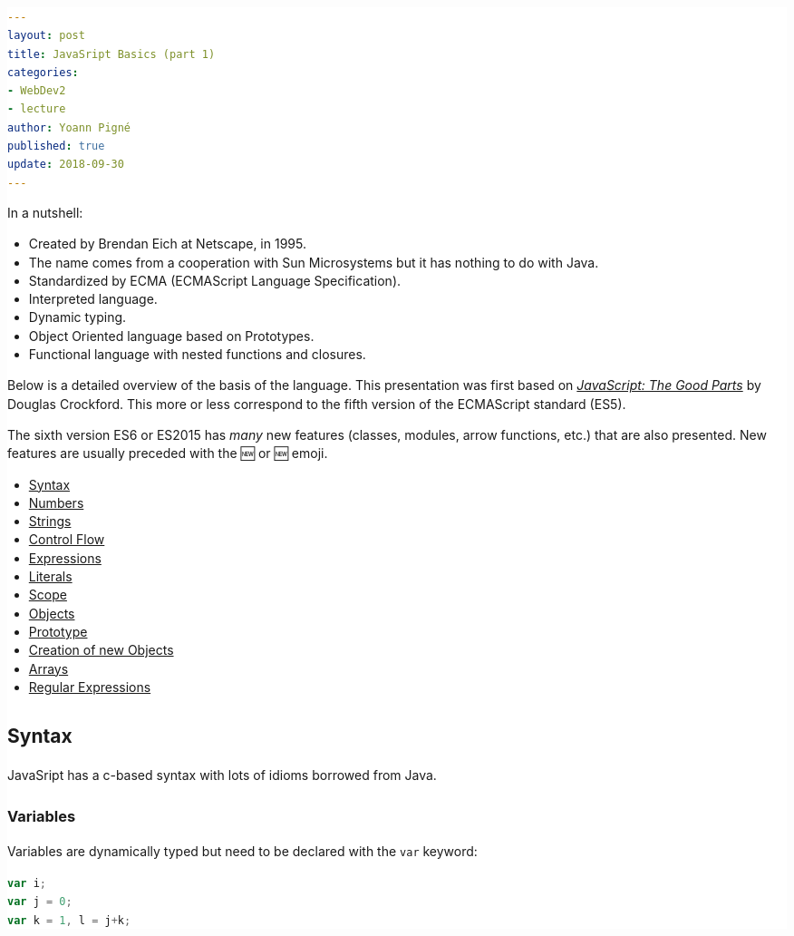 ```yaml
---
layout: post
title: JavaSript Basics (part 1)
categories:
- WebDev2
- lecture
author: Yoann Pigné
published: true
update: 2018-09-30
---
```


In a nutshell:

- Created by Brendan Eich at Netscape, in 1995.
- The name comes from a cooperation with Sun Microsystems but it has nothing to do with Java.
- Standardized by ECMA (ECMAScript Language Specification).
- Interpreted language.
- Dynamic typing.
- Object Oriented language based on Prototypes.
- Functional language with nested functions and closures.

Below is a detailed overview of the basis of the language. This presentation was first based on <cite><a href='http://www.maritimejournal.com/__data/assets/pdf_file/0020/1033940/Javascript-The-Good-Parts.pdf'>JavaScript: The Good Parts</a></cite> by Douglas Crockford. This more or less correspond to the fifth version of the ECMAScript standard (ES5).

The sixth version ES6 or ES2015 has _many_ new features (classes, modules, arrow functions, etc.) that are also presented. New features are usually preceded with the :new: or :new: emoji.


- [Syntax](#syntax)
- [Numbers](#numbers)
- [Strings](#strings)
- [Control Flow](#control-flow)
- [Expressions](#expressions)
- [Literals](#literals)
- [Scope](#scope)
- [Objects](#objects)
- [Prototype](#prototype)
- [Creation of new Objects](#creation-of-new-objects)
- [Arrays](#arrays)
- [Regular Expressions](#regular-expressions)


## Syntax

JavaSript has a c-based syntax with lots of idioms borrowed from Java.

### Variables

Variables are dynamically typed but need to be declared with the `var` keyword:

```js
var i;
var j = 0;
var k = 1, l = j+k;
```

